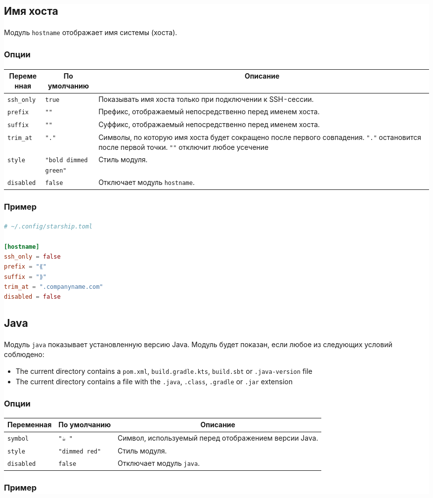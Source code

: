 ## Имя хоста

Модуль `hostname` отображает имя системы (хоста).

### Опции

| Переменная | По умолчанию          | Описание                                                                                                                                   |
| ---------- | --------------------- | ------------------------------------------------------------------------------------------------------------------------------------------ |
| `ssh_only` | `true`                | Показывать имя хоста только при подключении к SSH-сессии.                                                                                  |
| `prefix`   | `""`                  | Префикс, отображаемый непосредственно перед именем хоста.                                                                                  |
| `suffix`   | `""`                  | Суффикс, отображаемый непосредственно перед именем хоста.                                                                                  |
| `trim_at`  | `"."`                 | Символы, по которую имя хоста будет сокращено после первого совпадения. `"."` остановится после первой точки. `""` отключит любое усечение |
| `style`    | `"bold dimmed green"` | Стиль модуля.                                                                                                                              |
| `disabled` | `false`               | Отключает модуль `hostname`.                                                                                                               |

### Пример

```toml
# ~/.config/starship.toml

[hostname]
ssh_only = false
prefix = "⟪"
suffix = "⟫"
trim_at = ".companyname.com"
disabled = false
```

## Java

Модуль `java` показывает установленную версию Java. Модуль будет показан, если любое из следующих условий соблюдено:

- The current directory contains a `pom.xml`, `build.gradle.kts`, `build.sbt` or `.java-version` file
- The current directory contains a file with the `.java`, `.class`, `.gradle` or `.jar` extension

### Опции

| Переменная | По умолчанию   | Описание                                             |
| ---------- | -------------- | ---------------------------------------------------- |
| `symbol`   | `"☕ "`         | Символ, используемый перед отображением версии Java. |
| `style`    | `"dimmed red"` | Стиль модуля.                                        |
| `disabled` | `false`        | Отключает модуль `java`.                             |

### Пример
